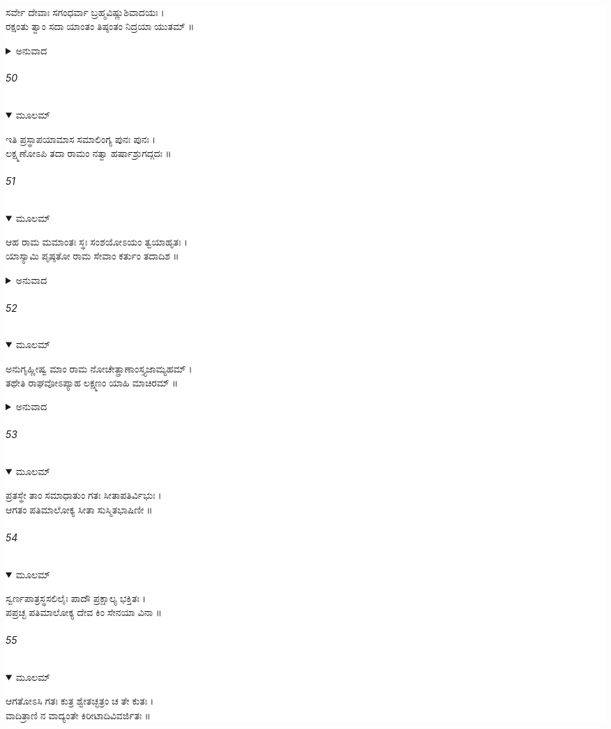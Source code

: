 ಸರ್ವೇ ದೇವಾಃ ಸಗಂಧರ್ವಾ ಬ್ರಹ್ಮವಿಷ್ಣುಶಿವಾದಯಃ ।  
ರಕ್ಷಂತು ತ್ವಾಂ ಸದಾ ಯಾಂತಂ ತಿಷ್ಠಂತಂ ನಿದ್ರಯಾ ಯುತಮ್ ॥
</details>

<details><summary>ಅನುವಾದ</summary></details>

###### 50


<details open><summary>ಮೂಲಮ್</summary>

ಇತಿ ಪ್ರಸ್ಥಾಪಯಾಮಾಸ ಸಮಾಲಿಂಗ್ಯ ಪುನಃ ಪುನಃ ।  
ಲಕ್ಷ್ಮಣೋಽಪಿ ತದಾ ರಾಮಂ ನತ್ವಾ ಹರ್ಷಾಶ್ರುಗದ್ಗದಃ ॥
</details>

###### 51


<details open><summary>ಮೂಲಮ್</summary>

ಆಹ ರಾಮ ಮಮಾಂತಃ ಸ್ಥಃ ಸಂಶಯೋಽಯಂ ತ್ವಯಾಹೃತಃ ।  
ಯಾಸ್ಯಾಮಿ ಪೃಷ್ಠತೋ ರಾಮ ಸೇವಾಂ ಕರ್ತುಂ ತದಾದಿಶ ॥
</details>

<details><summary>ಅನುವಾದ</summary></details>

###### 52


<details open><summary>ಮೂಲಮ್</summary>

ಅನುಗೃಹ್ಣೀಷ್ವ ಮಾಂ ರಾಮ ನೋಚೇತ್ಪ್ರಾಣಾಂಸ್ತ್ಯಜಾಮ್ಯಹಮ್ ।  
ತಥೇತಿ ರಾಘವೋಽಪ್ಯಾಹ ಲಕ್ಷ್ಮಣಂ ಯಾಹಿ ಮಾಚಿರಮ್ ॥
</details>

<details><summary>ಅನುವಾದ</summary></details>

###### 53


<details open><summary>ಮೂಲಮ್</summary>

ಪ್ರತಸ್ಥೇ ತಾಂ ಸಮಾಧಾತುಂ ಗತಃ ಸೀತಾಪತಿರ್ವಿಭುಃ ।  
ಆಗತಂ ಪತಿಮಾಲೋಕ್ಯ ಸೀತಾ ಸುಸ್ಮಿತಭಾಷಿಣೀ ॥
</details>

###### 54


<details open><summary>ಮೂಲಮ್</summary>

ಸ್ವರ್ಣಪಾತ್ರಸ್ಥಸಲಿಲೈಃ ಪಾದೌ ಪ್ರಕ್ಷಾಲ್ಯ ಭಕ್ತಿತಃ ।  
ಪಪ್ರಚ್ಛ ಪತಿಮಾಲೋಕ್ಯ ದೇವ ಕಿಂ ಸೇನಯಾ ವಿನಾ ॥
</details>

###### 55


<details open><summary>ಮೂಲಮ್</summary>

ಆಗತೋಽಸಿ ಗತಃ ಕುತ್ರ ಶ್ವೇತಚ್ಛತ್ರಂ ಚ ತೇ ಕುತಃ ।  
ವಾದಿತ್ರಾಣಿ ನ ವಾದ್ಯಂತೇ ಕಿರೀಟಾದಿವಿವರ್ಜಿತಃ ॥
</details>
